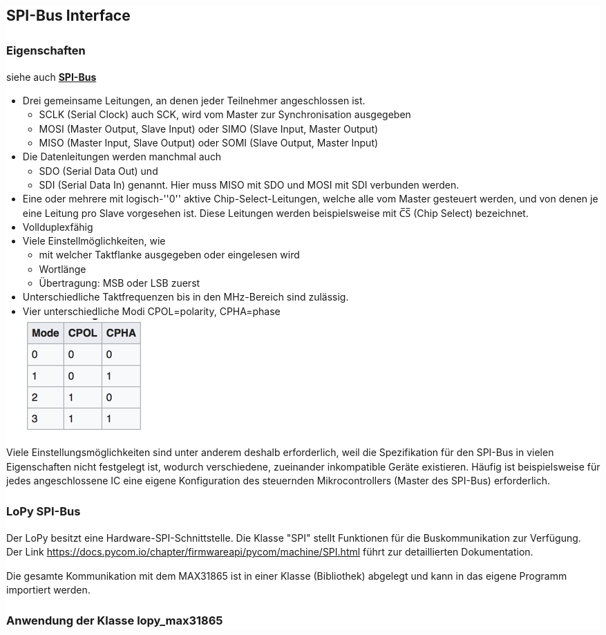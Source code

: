 ## SPI-Bus Interface
### Eigenschaften
siehe auch [**SPI-Bus**](https://de.wikipedia.org/wiki/Serial_Peripheral_Interface)

  - Drei gemeinsame Leitungen, an denen jeder Teilnehmer angeschlossen ist.
      - SCLK (Serial Clock) auch SCK, wird vom Master zur Synchronisation ausgegeben
      - MOSI (Master Output, Slave Input) oder SIMO (Slave Input, Master Output)
      - MISO (Master Input, Slave Output) oder SOMI (Slave Output, Master Input)
  - Die Datenleitungen werden manchmal auch
      - SDO (Serial Data Out) und
      - SDI (Serial Data In) genannt.
    Hier muss MISO mit SDO und MOSI mit SDI verbunden werden.
  - Eine oder mehrere mit logisch-''0'' aktive Chip-Select-Leitungen,
    welche alle vom Master gesteuert werden, und von denen je eine
    Leitung pro Slave vorgesehen ist. Diese Leitungen werden
    beispielsweise mit C̅S̅ (Chip Select) bezeichnet.
  - Vollduplexfähig 
  - Viele Einstellmöglichkeiten, wie
      - mit welcher Taktflanke ausgegeben oder eingelesen wird
      - Wortlänge
      - Übertragung: MSB oder LSB zuerst 
  - Unterschiedliche Taktfrequenzen bis in den MHz-Bereich sind zulässig.
  - Vier unterschiedliche Modi CPOL=polarity, CPHA=phase  
    ![](.//media/image16.png)

Viele Einstellungsmöglichkeiten sind unter anderem deshalb erforderlich, weil die Spezifikation für den SPI-Bus in vielen Eigenschaften nicht festgelegt ist, wodurch verschiedene, zueinander inkompatible Geräte existieren. Häufig ist beispielsweise für jedes angeschlossene IC eine eigene Konfiguration des steuernden Mikrocontrollers (Master des SPI-Bus) erforderlich.
### LoPy SPI-Bus
Der LoPy besitzt eine Hardware-SPI-Schnittstelle. Die Klasse "SPI" stellt Funktionen für die Buskommunikation zur Verfügung.  
Der Link [<span class="underline">https://docs.pycom.io/chapter/firmwareapi/pycom/machine/SPI.html</span>](https://docs.pycom.io/chapter/firmwareapi/pycom/machine/SPI.html)
führt zur detaillierten Dokumentation.

Die gesamte Kommunikation mit dem MAX31865 ist in einer Klasse
(Bibliothek) abgelegt und kann in das eigene Programm importiert werden.

### Anwendung der Klasse lopy\_max31865

